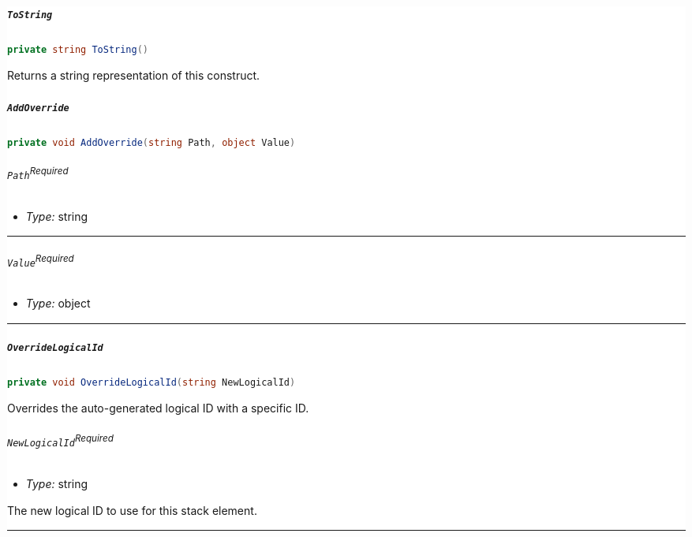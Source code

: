 ##### `ToString` <a name="ToString" id="@cdktf/provider-cloudflare.dataCloudflareZeroTrustGatewayPolicy.DataCloudflareZeroTrustGatewayPolicy.toString"></a>

```csharp
private string ToString()
```

Returns a string representation of this construct.

##### `AddOverride` <a name="AddOverride" id="@cdktf/provider-cloudflare.dataCloudflareZeroTrustGatewayPolicy.DataCloudflareZeroTrustGatewayPolicy.addOverride"></a>

```csharp
private void AddOverride(string Path, object Value)
```

###### `Path`<sup>Required</sup> <a name="Path" id="@cdktf/provider-cloudflare.dataCloudflareZeroTrustGatewayPolicy.DataCloudflareZeroTrustGatewayPolicy.addOverride.parameter.path"></a>

- *Type:* string

---

###### `Value`<sup>Required</sup> <a name="Value" id="@cdktf/provider-cloudflare.dataCloudflareZeroTrustGatewayPolicy.DataCloudflareZeroTrustGatewayPolicy.addOverride.parameter.value"></a>

- *Type:* object

---

##### `OverrideLogicalId` <a name="OverrideLogicalId" id="@cdktf/provider-cloudflare.dataCloudflareZeroTrustGatewayPolicy.DataCloudflareZeroTrustGatewayPolicy.overrideLogicalId"></a>

```csharp
private void OverrideLogicalId(string NewLogicalId)
```

Overrides the auto-generated logical ID with a specific ID.

###### `NewLogicalId`<sup>Required</sup> <a name="NewLogicalId" id="@cdktf/provider-cloudflare.dataCloudflareZeroTrustGatewayPolicy.DataCloudflareZeroTrustGatewayPolicy.overrideLogicalId.parameter.newLogicalId"></a>

- *Type:* string

The new logical ID to use for this stack element.

---
